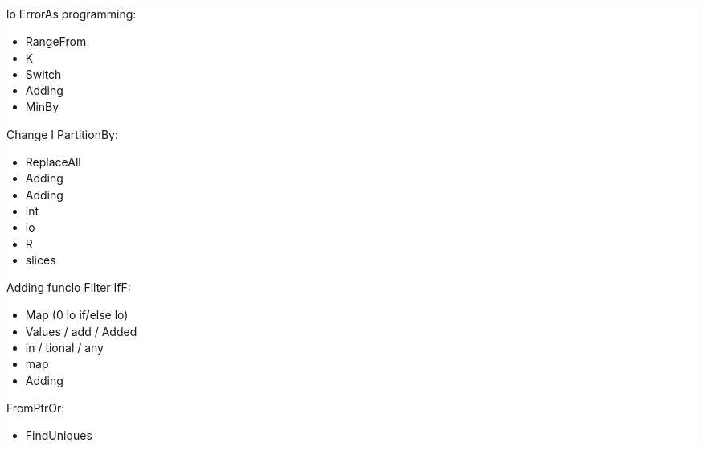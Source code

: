 lo ErrorAs programming:

- RangeFrom
- K
- Switch
- Adding
- MinBy

Change I PartitionBy:

- ReplaceAll
- Adding
- Adding
- int
- lo
- R
- slices

Adding funclo Filter IfF:

- Map (0 lo if/else lo)
- Values / add / Added
- in / tional / any
- map
- Adding

FromPtrOr:

- FindUniques
